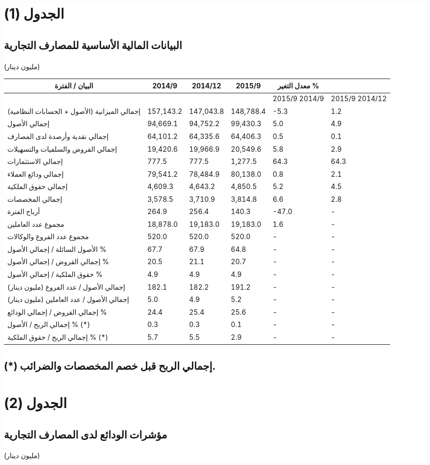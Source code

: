 # الجدول (1)
## البيانات المالية الأساسية للمصارف التجارية
(مليون دينار)

| البيان / الفترة | 2014/9 | 2014/12 | 2015/9 | معدل التغير % |  |
|-----------------|--------|---------|--------|---------------|--|
|                 |        |         |        | 2015/9 2014/9 | 2015/9 2014/12 |
| إجمالي الميزانية (الأصول + الحسابات النظامية) | 157,143.2 | 147,043.8 | 148,788.4 | -5.3 | 1.2 |
| إجمالي الأصول | 94,669.1 | 94,752.2 | 99,430.3 | 5.0 | 4.9 |
| إجمالي نقدية وأرصدة لدى المصارف | 64,101.2 | 64,335.6 | 64,406.3 | 0.5 | 0.1 |
| إجمالي القروض والسلفيات والتسهيلات | 19,420.6 | 19,966.9 | 20,549.6 | 5.8 | 2.9 |
| إجمالي الاستثمارات | 777.5 | 777.5 | 1,277.5 | 64.3 | 64.3 |
| إجمالي ودائع العملاء | 79,541.2 | 78,484.9 | 80,138.0 | 0.8 | 2.1 |
| إجمالي حقوق الملكية | 4,609.3 | 4,643.2 | 4,850.5 | 5.2 | 4.5 |
| إجمالي المخصصات | 3,578.5 | 3,710.9 | 3,814.8 | 6.6 | 2.8 |
| أرباح الفترة | 264.9 | 256.4 | 140.3 | -47.0 | - |
| مجموع عدد العاملين | 18,878.0 | 19,183.0 | 19,183.0 | 1.6 | - |
| مجموع عدد الفروع والوكالات | 520.0 | 520.0 | 520.0 | - | - |
| الأصول السائلة / إجمالي الأصول % | 67.7 | 67.9 | 64.8 | - | - |
| إجمالي القروض / إجمالي الأصول % | 20.5 | 21.1 | 20.7 | - | - |
| حقوق الملكية / إجمالي الأصول % | 4.9 | 4.9 | 4.9 | - | - |
| إجمالي الأصول / عدد الفروع (مليون دينار) | 182.1 | 182.2 | 191.2 | - | - |
| إجمالي الأصول / عدد العاملين (مليون دينار) | 5.0 | 4.9 | 5.2 | - | - |
| إجمالي القروض / إجمالي الودائع % | 24.4 | 25.4 | 25.6 | - | - |
| إجمالي الربح / الأصول % (*) | 0.3 | 0.3 | 0.1 | - | - |
| إجمالي الربح / حقوق الملكية % (*) | 5.7 | 5.5 | 2.9 | - | - |

(*) إجمالي الربح قبل خصم المخصصات والضرائب.
---
# الجدول (2)
## مؤشرات الودائع لدى المصارف التجارية
(مليون دينار)
